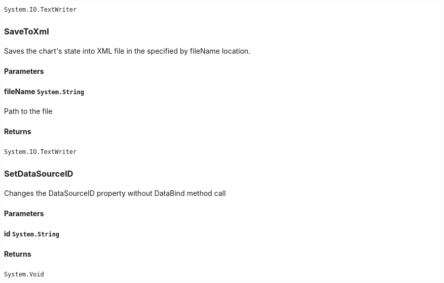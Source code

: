 `System.IO.TextWriter` 

###  SaveToXml

Saves the chart's state into XML file in the specified by fileName location.

#### Parameters

#### fileName `System.String`

Path to the file

#### Returns

`System.IO.TextWriter` 

###  SetDataSourceID

Changes the DataSourceID property without DataBind method call

#### Parameters

#### id `System.String`

#### Returns

`System.Void` 


